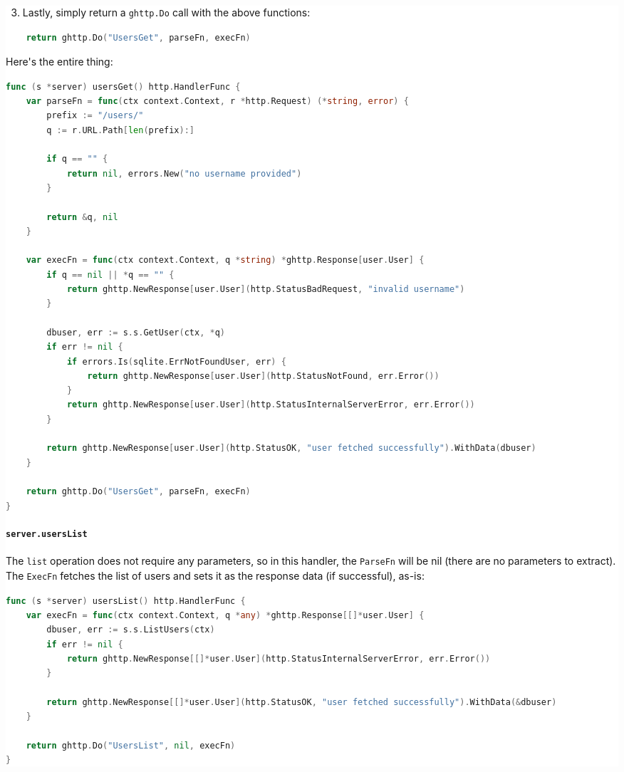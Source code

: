 3. Lastly, simply return a `ghttp.Do` call with the above functions:

```go
	return ghttp.Do("UsersGet", parseFn, execFn)
```

Here's the entire thing:


```go
func (s *server) usersGet() http.HandlerFunc {
	var parseFn = func(ctx context.Context, r *http.Request) (*string, error) {
		prefix := "/users/"
		q := r.URL.Path[len(prefix):]

		if q == "" {
			return nil, errors.New("no username provided")
		}

		return &q, nil
	}

	var execFn = func(ctx context.Context, q *string) *ghttp.Response[user.User] {
		if q == nil || *q == "" {
			return ghttp.NewResponse[user.User](http.StatusBadRequest, "invalid username")
		}

		dbuser, err := s.s.GetUser(ctx, *q)
		if err != nil {
			if errors.Is(sqlite.ErrNotFoundUser, err) {
				return ghttp.NewResponse[user.User](http.StatusNotFound, err.Error())
			}
			return ghttp.NewResponse[user.User](http.StatusInternalServerError, err.Error())
		}

		return ghttp.NewResponse[user.User](http.StatusOK, "user fetched successfully").WithData(dbuser)
	}

	return ghttp.Do("UsersGet", parseFn, execFn)
}
```


#### `server.usersList`

The `list` operation does not require any parameters, so in this handler, the `ParseFn` will be nil (there are no parameters to extract). The `ExecFn` fetches the list of users and sets it as the response data (if successful), as-is:

```go
func (s *server) usersList() http.HandlerFunc {
	var execFn = func(ctx context.Context, q *any) *ghttp.Response[[]*user.User] {
		dbuser, err := s.s.ListUsers(ctx)
		if err != nil {
			return ghttp.NewResponse[[]*user.User](http.StatusInternalServerError, err.Error())
		}

		return ghttp.NewResponse[[]*user.User](http.StatusOK, "user fetched successfully").WithData(&dbuser)
	}

	return ghttp.Do("UsersList", nil, execFn)
}
```
